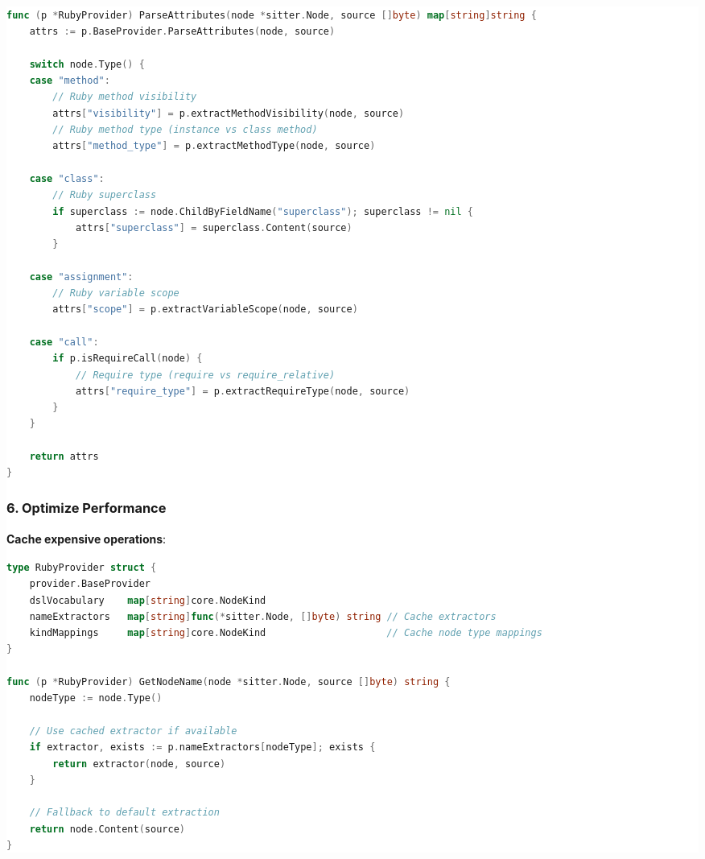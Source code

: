 ```go
func (p *RubyProvider) ParseAttributes(node *sitter.Node, source []byte) map[string]string {
    attrs := p.BaseProvider.ParseAttributes(node, source)
    
    switch node.Type() {
    case "method":
        // Ruby method visibility
        attrs["visibility"] = p.extractMethodVisibility(node, source)
        // Ruby method type (instance vs class method)
        attrs["method_type"] = p.extractMethodType(node, source)
        
    case "class":
        // Ruby superclass
        if superclass := node.ChildByFieldName("superclass"); superclass != nil {
            attrs["superclass"] = superclass.Content(source)
        }
        
    case "assignment":
        // Ruby variable scope
        attrs["scope"] = p.extractVariableScope(node, source)
        
    case "call":
        if p.isRequireCall(node) {
            // Require type (require vs require_relative)
            attrs["require_type"] = p.extractRequireType(node, source)
        }
    }
    
    return attrs
}
```

### 6. Optimize Performance

**Cache expensive operations**:

```go
type RubyProvider struct {
    provider.BaseProvider
    dslVocabulary    map[string]core.NodeKind
    nameExtractors   map[string]func(*sitter.Node, []byte) string // Cache extractors
    kindMappings     map[string]core.NodeKind                     // Cache node type mappings
}

func (p *RubyProvider) GetNodeName(node *sitter.Node, source []byte) string {
    nodeType := node.Type()
    
    // Use cached extractor if available
    if extractor, exists := p.nameExtractors[nodeType]; exists {
        return extractor(node, source)
    }
    
    // Fallback to default extraction
    return node.Content(source)
}
```
